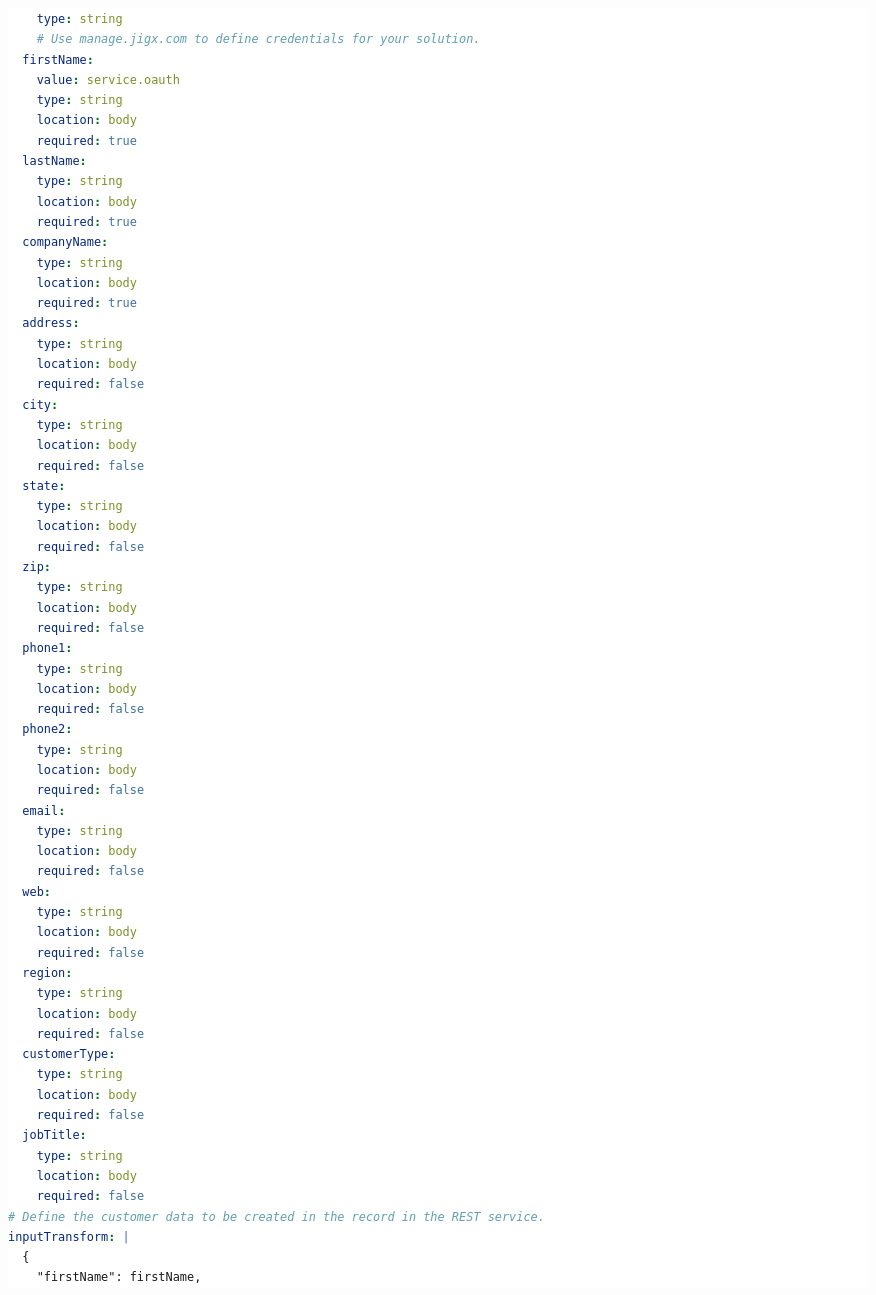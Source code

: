 ```yaml
    type: string
    # Use manage.jigx.com to define credentials for your solution.
  firstName:
    value: service.oauth 
    type: string
    location: body
    required: true
  lastName:
    type: string
    location: body
    required: true
  companyName:
    type: string
    location: body
    required: true
  address:
    type: string
    location: body
    required: false
  city:
    type: string
    location: body
    required: false
  state:
    type: string
    location: body
    required: false
  zip:
    type: string
    location: body
    required: false
  phone1:
    type: string
    location: body
    required: false
  phone2:
    type: string
    location: body
    required: false
  email:
    type: string
    location: body
    required: false
  web:
    type: string
    location: body
    required: false
  region:
    type: string
    location: body
    required: false
  customerType:
    type: string
    location: body
    required: false
  jobTitle:
    type: string
    location: body
    required: false
# Define the customer data to be created in the record in the REST service.       
inputTransform: |
  {
    "firstName": firstName,
```